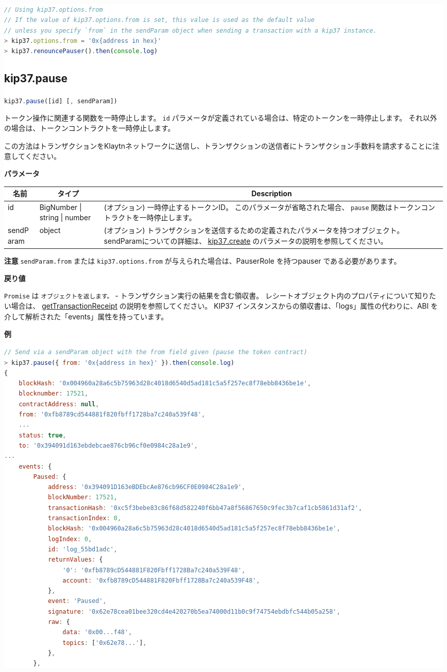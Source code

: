 ```javascript
// Using kip37.options.from
// If the value of kip37.options.from is set, this value is used as the default value 
// unless you specify `from` in the sendParam object when sending a transaction with a kip37 instance.
> kip37.options.from = '0x{address in hex}'
> kip37.renouncePauser().then(console.log)
```


## kip37.pause <a id="kip37-pause"></a>

```javascript
kip37.pause([id] [, sendParam])
```
トークン操作に関連する関数を一時停止します。 `id` パラメータが定義されている場合は、特定のトークンを一時停止します。 それ以外の場合は、トークンコントラクトを一時停止します。

この方法はトランザクションをKlaytnネットワークに送信し、トランザクションの送信者にトランザクション手数料を請求することに注意してください。

**パラメータ**

| 名前        | タイプ                                   | Description                                                                                                       |
| --------- | ------------------------------------- | ----------------------------------------------------------------------------------------------------------------- |
| id        | BigNumber &#124; string &#124; number | (オプション) 一時停止するトークンID。 このパラメータが省略された場合、 `pause` 関数はトークンコントラクトを一時停止します。                                             |
| sendParam | object                                | (オプション) トランザクションを送信するための定義されたパラメータを持つオブジェクト。 sendParamについての詳細は、 [kip37.create](#kip37-create) のパラメータの説明を参照してください。 |

**注意** `sendParam.from` または `kip37.options.from` が与えられた場合は、PauserRole を持つpauser である必要があります。

**戻り値**

`Promise` は `オブジェクトを返します。` - トランザクション実行の結果を含む領収書。 レシートオブジェクト内のプロパティについて知りたい場合は、 [getTransactionReceipt][] の説明を参照してください。 KIP37 インスタンスからの領収書は、「logs」属性の代わりに、ABI を介して解析された「events」属性を持っています。

**例**

```javascript
// Send via a sendParam object with the from field given (pause the token contract)
> kip37.pause({ from: '0x{address in hex}' }).then(console.log)
{
    blockHash: '0x004960a28a6c5b75963d28c4018d6540d5ad181c5a5f257ec8f78ebb8436be1e',
    blocknumber: 17521,
    contractAddress: null,
    from: '0xfb8789cd544881f820fbff1728ba7c240a539f48',
    ...
    status: true,
    to: '0x394091d163ebdebcae876cb96cf0e0984c28a1e9',
...
    events: {
        Paused: {
            address: '0x394091D163eBDEbcAe876cb96CF0E0984C28a1e9',
            blockNumber: 17521,
            transactionHash: '0xc5f3bebe83c86f68d582240f6bb47a8f56867650c9fec3b7caf1cb5861d31af2',
            transactionIndex: 0,
            blockHash: '0x004960a28a6c5b75963d28c4018d6540d5ad181c5a5f257ec8f78ebb8436be1e',
            logIndex: 0,
            id: 'log_55bd1adc',
            returnValues: {
                '0': '0xfb8789cD544881F820Fbff1728Ba7c240a539F48',
                account: '0xfb8789cD544881F820Fbff1728Ba7c240a539F48',
            },
            event: 'Paused',
            signature: '0x62e78cea01bee320cd4e420270b5ea74000d11b0c9f74754ebdbfc544b05a258',
            raw: {
                data: '0x00...f48',
                topics: ['0x62e78...'],
            },
        },
```

[getTransactionReceipt]: ../caver.rpc/klay.md#caver-rpc-klay-gettransactionreceipt